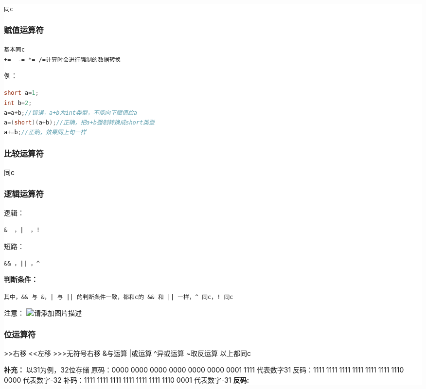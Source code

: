 	同c

### 赋值运算符

	基本同c
	+=  -= *= /=计算时会进行强制的数据转换

例：

```java
short a=1;
int b=2;
a=a+b;//错误，a+b为int类型，不能向下赋值给a
a=(short)(a+b);//正确，把a+b强制转换成short类型
a+=b;//正确，效果同上句一样
```

### 比较运算符

同c

### 逻辑运算符

逻辑：
	

	&  ，|  ，!  

短路：

	&& ，|| ，^

**判断条件：**
	

	其中，&& 与 &，| 与 || 的判断条件一致，都和c的 && 和 || 一样，^ 同c，! 同c

注意：
![请添加图片描述](https://img-blog.csdnimg.cn/957bcd45220043c5849a57850eac3694.png?x-oss-process=image/watermark,type_d3F5LXplbmhlaQ,shadow_50,text_Q1NETiBAT2xkX1NlY3JldGFyeQ==,size_20,color_FFFFFF,t_70,g_se,x_16)

### 位运算符

\>>右移
<<左移
\>>>无符号右移
&与运算
|或运算
^异或运算
~取反运算
以上都同c

**补充：**
以31为例，32位存储
原码：0000 0000 0000 0000 0000 0000 0001 1111    代表数字31
反码：1111 1111 1111 1111 1111 1111 1110 0000        代表数字-32
补码：1111 1111 1111 1111 1111 1111 1110 0001        代表数字-31
**反码:** 
